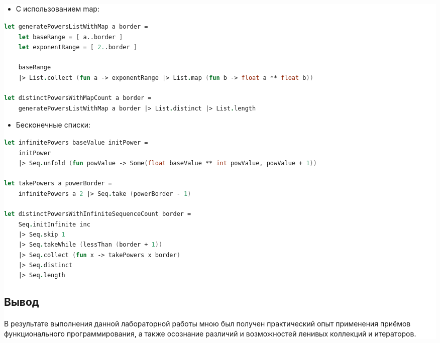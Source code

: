 - С использованием map:
```fsharp
let generatePowersListWithMap a border =
    let baseRange = [ a..border ]
    let exponentRange = [ 2..border ]

    baseRange
    |> List.collect (fun a -> exponentRange |> List.map (fun b -> float a ** float b))

let distinctPowersWithMapCount a border =
    generatePowersListWithMap a border |> List.distinct |> List.length
```

- Бесконечные списки:
```fsharp
let infinitePowers baseValue initPower =
    initPower
    |> Seq.unfold (fun powValue -> Some(float baseValue ** int powValue, powValue + 1))

let takePowers a powerBorder =
    infinitePowers a 2 |> Seq.take (powerBorder - 1)

let distinctPowersWithInfiniteSequenceCount border =
    Seq.initInfinite inc
    |> Seq.skip 1
    |> Seq.takeWhile (lessThan (border + 1))
    |> Seq.collect (fun x -> takePowers x border)
    |> Seq.distinct
    |> Seq.length
```

## Вывод

В результате выполнения данной лабораторной работы мною был получен практический опыт применения приёмов функционального
программирования, а также осознание различий и возможностей ленивых коллекций и итераторов.
